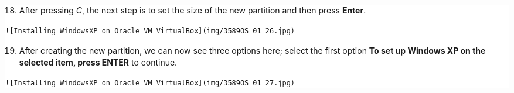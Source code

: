 18.  After pressing *C*, the next step is to set the size of the new partition and then press **Enter**.

    ![Installing WindowsXP on Oracle VM VirtualBox](img/3589OS_01_26.jpg)

19.  After creating the new partition, we can now see three options here; select the first option **To set up Windows XP on the selected item, press ENTER** to continue.

    ![Installing WindowsXP on Oracle VM VirtualBox](img/3589OS_01_27.jpg)
